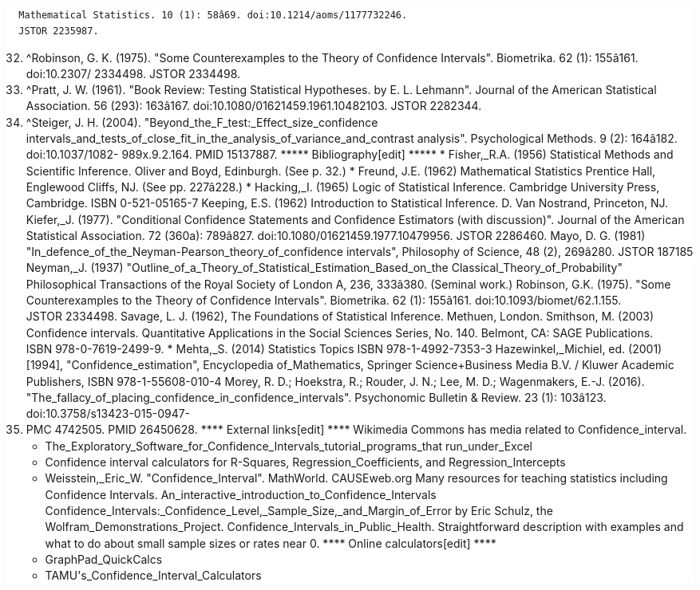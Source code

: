       Mathematical Statistics. 10 (1): 58â69. doi:10.1214/aoms/1177732246.
      JSTOR 2235987.
  32. ^Robinson, G. K. (1975). "Some Counterexamples to the Theory of
      Confidence Intervals". Biometrika. 62 (1): 155â161. doi:10.2307/
      2334498. JSTOR 2334498.
  33. ^Pratt, J. W. (1961). "Book Review: Testing Statistical Hypotheses. by E.
      L. Lehmann". Journal of the American Statistical Association. 56 (293):
      163â167. doi:10.1080/01621459.1961.10482103. JSTOR 2282344.
  34. ^Steiger, J. H. (2004). "Beyond_the_F_test:_Effect_size_confidence
      intervals_and_tests_of_close_fit_in_the_analysis_of_variance_and_contrast
      analysis". Psychological Methods. 9 (2): 164â182. doi:10.1037/1082-
      989x.9.2.164. PMID 15137887.
***** Bibliography[edit] *****
    * Fisher,_R.A. (1956) Statistical Methods and Scientific Inference. Oliver
      and Boyd, Edinburgh. (See p. 32.)
    * Freund, J.E. (1962) Mathematical Statistics Prentice Hall, Englewood
      Cliffs, NJ. (See pp. 227â228.)
    * Hacking,_I. (1965) Logic of Statistical Inference. Cambridge University
      Press, Cambridge.
ISBN 0-521-05165-7
Keeping, E.S. (1962) Introduction to Statistical Inference. D. Van Nostrand,
Princeton, NJ.
Kiefer,_J. (1977). "Conditional Confidence Statements and Confidence Estimators
(with discussion)". Journal of the American Statistical Association. 72 (360a):
789â827. doi:10.1080/01621459.1977.10479956. JSTOR 2286460.
Mayo, D. G. (1981) "In_defence_of_the_Neyman-Pearson_theory_of_confidence
intervals", Philosophy of Science, 48 (2), 269â280. JSTOR 187185
Neyman,_J. (1937) "Outline_of_a_Theory_of_Statistical_Estimation_Based_on_the
Classical_Theory_of_Probability" Philosophical Transactions of the Royal
Society of London A, 236, 333â380. (Seminal work.)
Robinson, G.K. (1975). "Some Counterexamples to the Theory of Confidence
Intervals". Biometrika. 62 (1): 155â161. doi:10.1093/biomet/62.1.155.
JSTOR 2334498.
Savage, L. J. (1962), The Foundations of Statistical Inference. Methuen,
London.
Smithson, M. (2003) Confidence intervals. Quantitative Applications in the
Social Sciences Series, No. 140. Belmont, CA: SAGE Publications.
ISBN 978-0-7619-2499-9.
    * Mehta,_S. (2014) Statistics Topics
ISBN 978-1-4992-7353-3
Hazewinkel,_Michiel, ed. (2001) [1994], "Confidence_estimation", Encyclopedia
of_Mathematics, Springer Science+Business Media B.V. / Kluwer Academic
Publishers, ISBN 978-1-55608-010-4
Morey, R. D.; Hoekstra, R.; Rouder, J. N.; Lee, M. D.; Wagenmakers, E.-J.
(2016). "The_fallacy_of_placing_confidence_in_confidence_intervals".
Psychonomic Bulletin & Review. 23 (1): 103â123. doi:10.3758/s13423-015-0947-
8. PMC 4742505. PMID 26450628.
**** External links[edit] ****
 Wikimedia Commons has media related to Confidence_interval.
    * The_Exploratory_Software_for_Confidence_Intervals_tutorial_programs_that
      run_under_Excel
    * Confidence interval calculators for R-Squares, Regression_Coefficients,
      and Regression_Intercepts
    * Weisstein,_Eric_W. "Confidence_Interval". MathWorld.
CAUSEweb.org Many resources for teaching statistics including Confidence
Intervals.
An_interactive_introduction_to_Confidence_Intervals
Confidence_Intervals:_Confidence_Level,_Sample_Size,_and_Margin_of_Error by
Eric Schulz, the Wolfram_Demonstrations_Project.
Confidence_Intervals_in_Public_Health. Straightforward description with
examples and what to do about small sample sizes or rates near 0.
**** Online calculators[edit] ****
    * GraphPad_QuickCalcs
    * TAMU's_Confidence_Interval_Calculators